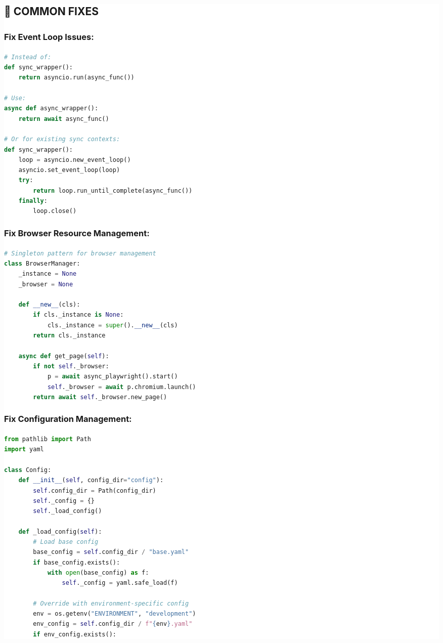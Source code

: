 ## 🔧 COMMON FIXES

### Fix Event Loop Issues:
```python
# Instead of:
def sync_wrapper():
    return asyncio.run(async_func())

# Use:
async def async_wrapper():
    return await async_func()

# Or for existing sync contexts:
def sync_wrapper():
    loop = asyncio.new_event_loop()
    asyncio.set_event_loop(loop)
    try:
        return loop.run_until_complete(async_func())
    finally:
        loop.close()
```

### Fix Browser Resource Management:
```python
# Singleton pattern for browser management
class BrowserManager:
    _instance = None
    _browser = None
    
    def __new__(cls):
        if cls._instance is None:
            cls._instance = super().__new__(cls)
        return cls._instance
    
    async def get_page(self):
        if not self._browser:
            p = await async_playwright().start()
            self._browser = await p.chromium.launch()
        return await self._browser.new_page()
```

### Fix Configuration Management:
```python
from pathlib import Path
import yaml

class Config:
    def __init__(self, config_dir="config"):
        self.config_dir = Path(config_dir)
        self._config = {}
        self._load_config()
    
    def _load_config(self):
        # Load base config
        base_config = self.config_dir / "base.yaml"
        if base_config.exists():
            with open(base_config) as f:
                self._config = yaml.safe_load(f)
        
        # Override with environment-specific config
        env = os.getenv("ENVIRONMENT", "development")
        env_config = self.config_dir / f"{env}.yaml"
        if env_config.exists():
```